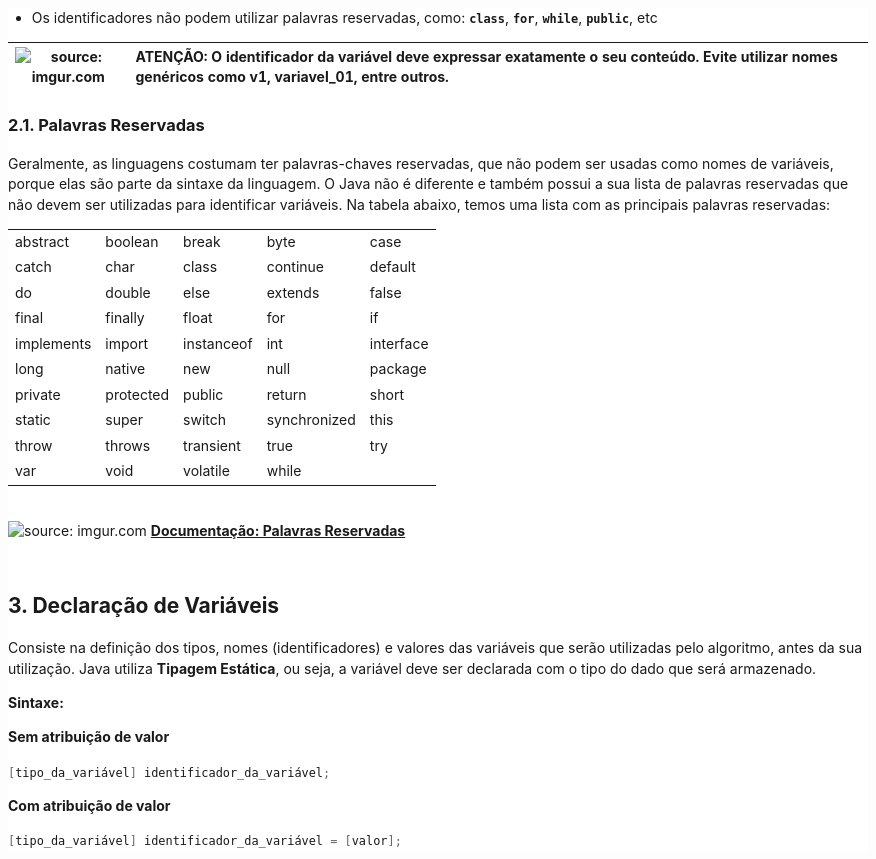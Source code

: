 - Os identificadores não podem utilizar palavras reservadas, como: **`class`**, **`for`**, **`while`**, **`public`**, etc

| <img src="https://i.imgur.com/hOgWvSc.png" title="source: imgur.com" width="100px"/> | <div align="left"> **ATENÇÃO:** O identificador da variável deve expressar exatamente o seu conteúdo. Evite utilizar nomes genéricos como v1, variavel_01, entre outros.</div> |
| ------------------------------------------------------------ | ------------------------------------------------------------ |


<h3>2.1. Palavras Reservadas</h3>

Geralmente, as linguagens costumam ter palavras-chaves reservadas, que não podem ser usadas como nomes de variáveis, porque elas são parte da sintaxe da linguagem. O Java não é diferente e também possui a sua lista de palavras reservadas que não devem ser utilizadas para identificar variáveis. Na tabela abaixo, temos uma lista com as principais palavras reservadas:

|            |           |            |              |           |
| ---------- | --------- | ---------- | ------------ | --------- |
| abstract   | boolean   | break      | byte         | case      |
| catch      | char      | class      | continue     | default   |
| do         | double    | else       | extends      | false     |
| final      | finally   | float      | for          | if        |
| implements | import    | instanceof | int          | interface |
| long       | native    | new        | null         | package   |
| private    | protected | public     | return       | short     |
| static     | super     | switch     | synchronized | this      |
| throw      | throws    | transient  | true         | try       |
| var        | void      | volatile   | while        |           |

<br />

<div align="left"><img src="https://i.imgur.com/JSfXyzm.png" title="source: imgur.com" width="30px"/> <a href="https://docs.oracle.com/javase/tutorial/java/nutsandbolts/_keywords.html" target="_blank"><b>Documentação: Palavras Reservadas</b></a></div>

<br />


<h2>3. Declaração de Variáveis</h2>

Consiste na definição dos tipos, nomes (identificadores) e valores das variáveis que serão utilizadas pelo algoritmo, antes da sua utilização. Java utiliza **Tipagem Estática**, ou seja, a variável deve ser declarada com o tipo do dado que será armazenado. 

**Sintaxe:**

**Sem atribuição de valor**

```java
[tipo_da_variável] identificador_da_variável;
```

**Com atribuição de valor**

```java
[tipo_da_variável] identificador_da_variável = [valor];
```
